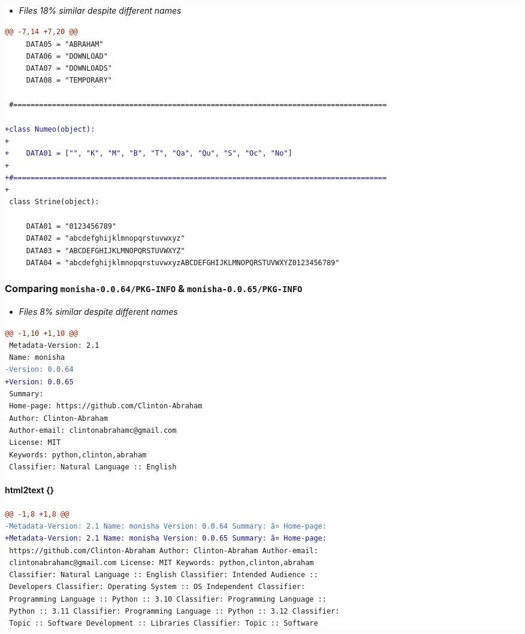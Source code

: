  * *Files 18% similar despite different names*

```diff
@@ -7,14 +7,20 @@
     DATA05 = "ABRAHAM"
     DATA06 = "DOWNLOAD"
     DATA07 = "DOWNLOADS"
     DATA08 = "TEMPORARY"
 
 #=======================================================================================
 
+class Numeo(object):
+
+    DATA01 = ["", "K", "M", "B", "T", "Qa", "Qu", "S", "Oc", "No"]
+
+#=======================================================================================
+
 class Strine(object):
 
     DATA01 = "0123456789"
     DATA02 = "abcdefghijklmnopqrstuvwxyz"
     DATA03 = "ABCDEFGHIJKLMNOPQRSTUVWXYZ"
     DATA04 = "abcdefghijklmnopqrstuvwxyzABCDEFGHIJKLMNOPQRSTUVWXYZ0123456789"
```

### Comparing `monisha-0.0.64/PKG-INFO` & `monisha-0.0.65/PKG-INFO`

 * *Files 8% similar despite different names*

```diff
@@ -1,10 +1,10 @@
 Metadata-Version: 2.1
 Name: monisha
-Version: 0.0.64
+Version: 0.0.65
 Summary: ㅤ
 Home-page: https://github.com/Clinton-Abraham
 Author: Clinton-Abraham
 Author-email: clintonabrahamc@gmail.com
 License: MIT
 Keywords: python,clinton,abraham
 Classifier: Natural Language :: English
```

#### html2text {}

```diff
@@ -1,8 +1,8 @@
-Metadata-Version: 2.1 Name: monisha Version: 0.0.64 Summary: ã¤ Home-page:
+Metadata-Version: 2.1 Name: monisha Version: 0.0.65 Summary: ã¤ Home-page:
 https://github.com/Clinton-Abraham Author: Clinton-Abraham Author-email:
 clintonabrahamc@gmail.com License: MIT Keywords: python,clinton,abraham
 Classifier: Natural Language :: English Classifier: Intended Audience ::
 Developers Classifier: Operating System :: OS Independent Classifier:
 Programming Language :: Python :: 3.10 Classifier: Programming Language ::
 Python :: 3.11 Classifier: Programming Language :: Python :: 3.12 Classifier:
 Topic :: Software Development :: Libraries Classifier: Topic :: Software
```
